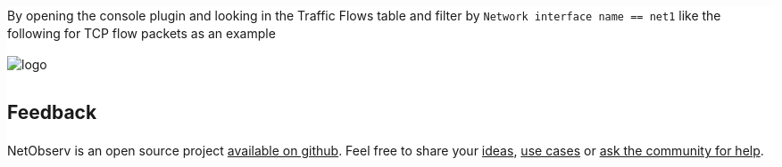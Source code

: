 By opening the console plugin and looking in the Traffic Flows table and filter by
`Network interface name == net1`  like the following for TCP flow 
packets as an example

<img src="{page.image('secondary-interface/sriov-flow.png')}" alt="logo" width="300%"/>

## Feedback

NetObserv is an open source project [available on github](https://github.com/netobserv).
Feel free to share your
[ideas](https://github.com/netobserv/network-observability-operator/discussions/categories/ideas), [use cases](https://github.com/netobserv/network-observability-operator/discussions/categories/show-and-tell) or [ask the community for help](https://github.com/netobserv/network-observability-operator/discussions/categories/q-a).